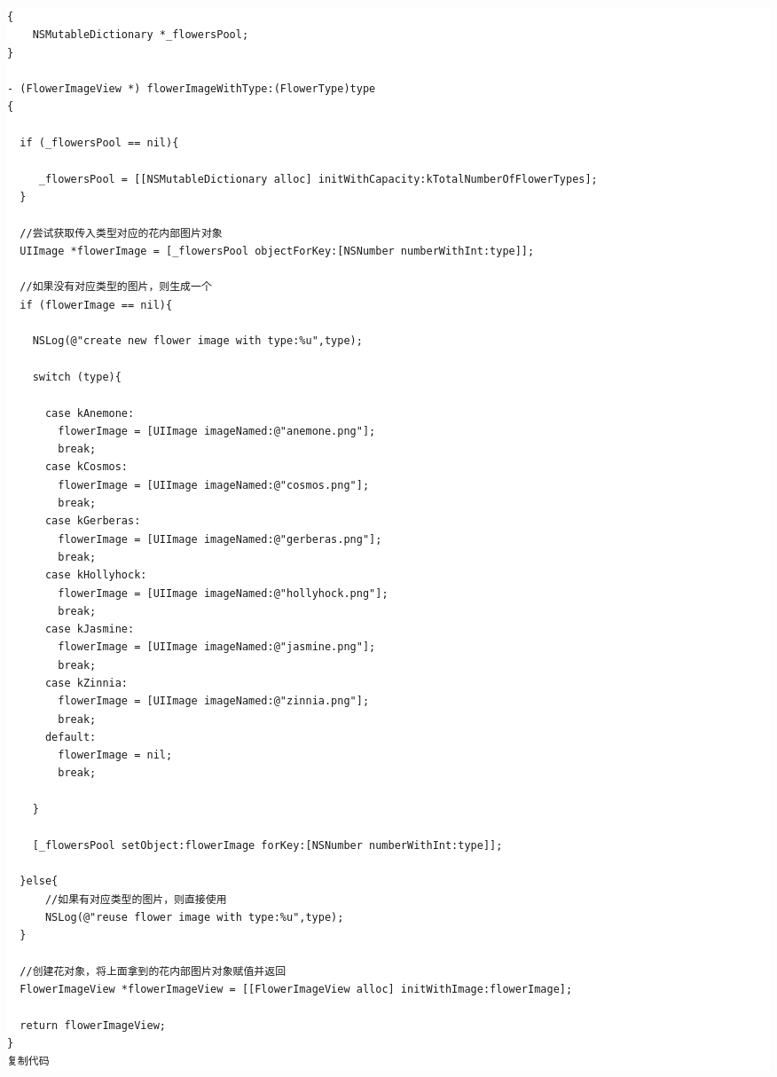```text
{
    NSMutableDictionary *_flowersPool;
}

- (FlowerImageView *) flowerImageWithType:(FlowerType)type
{
    
  if (_flowersPool == nil){
      
     _flowersPool = [[NSMutableDictionary alloc] initWithCapacity:kTotalNumberOfFlowerTypes];
  }
  
  //尝试获取传入类型对应的花内部图片对象
  UIImage *flowerImage = [_flowersPool objectForKey:[NSNumber numberWithInt:type]];
  
  //如果没有对应类型的图片，则生成一个
  if (flowerImage == nil){
    
    NSLog(@"create new flower image with type:%u",type);
      
    switch (type){
            
      case kAnemone:
        flowerImage = [UIImage imageNamed:@"anemone.png"];
        break;
      case kCosmos:
        flowerImage = [UIImage imageNamed:@"cosmos.png"];
        break;
      case kGerberas:
        flowerImage = [UIImage imageNamed:@"gerberas.png"];
        break;
      case kHollyhock:
        flowerImage = [UIImage imageNamed:@"hollyhock.png"];
        break;
      case kJasmine:
        flowerImage = [UIImage imageNamed:@"jasmine.png"];
        break;
      case kZinnia:
        flowerImage = [UIImage imageNamed:@"zinnia.png"];
        break;
      default:
        flowerImage = nil;
        break;
    
    }
      
    [_flowersPool setObject:flowerImage forKey:[NSNumber numberWithInt:type]];
      
  }else{
      //如果有对应类型的图片，则直接使用
      NSLog(@"reuse flower image with type:%u",type);
  }
    
  //创建花对象，将上面拿到的花内部图片对象赋值并返回
  FlowerImageView *flowerImageView = [[FlowerImageView alloc] initWithImage:flowerImage];
    
  return flowerImageView;
}
复制代码
```
